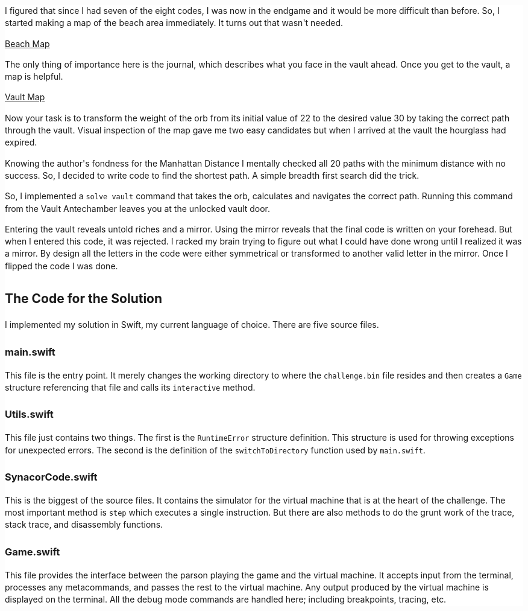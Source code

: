 I figured that since I had seven of the eight codes, I was now in the endgame and it would be more difficult than before. So, I started making a map of the beach area immediately. It turns out that wasn't needed.

[Beach Map](beachMap.png)

The only thing of importance here is the journal, which describes what you face in the vault ahead. Once you get to the vault, a map is helpful.

[Vault Map](vaultMap.png)

Now your task is to transform the weight of the orb from its initial value of 22 to the desired value 30 by taking the correct path through the vault. Visual inspection of the map gave me two easy candidates but when I arrived at the vault the hourglass had expired.

Knowing the author's fondness for the Manhattan Distance I mentally checked all 20 paths with the minimum distance with no success. So, I decided to write code to find the shortest path. A simple breadth first search did the trick.

So, I implemented a `solve vault` command that takes the orb, calculates and navigates the correct path. Running this command from the Vault Antechamber leaves you at the unlocked vault door.

Entering the vault reveals untold riches and a mirror. Using the mirror reveals that the final code is written on your forehead. But when I entered this code, it was rejected. I racked my brain trying to figure out what I could have done wrong until I realized it was a mirror. By design all the letters in the code were either symmetrical or transformed to another valid letter in the mirror. Once I flipped the code I was done.

## The Code for the Solution

I implemented my solution in Swift, my current language of choice. There are five source files.

### main.swift

This file is the entry point.  It merely changes the working directory to where the `challenge.bin` file resides and then creates a `Game` structure referencing that file and calls its `interactive` method.

### Utils.swift

This file just contains two things.  The first is the `RuntimeError` structure definition.  This structure is used for throwing exceptions for unexpected errors.  The second is the definition of the `switchToDirectory` function used by `main.swift`.

### SynacorCode.swift

This is the biggest of the source files.  It contains the simulator for the virtual machine that is at the heart of the challenge.  The most important method is `step` which executes a single instruction. But there are also methods to do the grunt work of the trace, stack trace, and disassembly functions.

### Game.swift

This file provides the interface between the parson playing the game and the virtual machine.  It accepts input from the terminal, processes any metacommands, and passes the rest to the virtual machine.  Any output produced by the virtual machine is displayed on the terminal.  All the debug mode commands are handled here; including breakpoints, tracing, etc.
